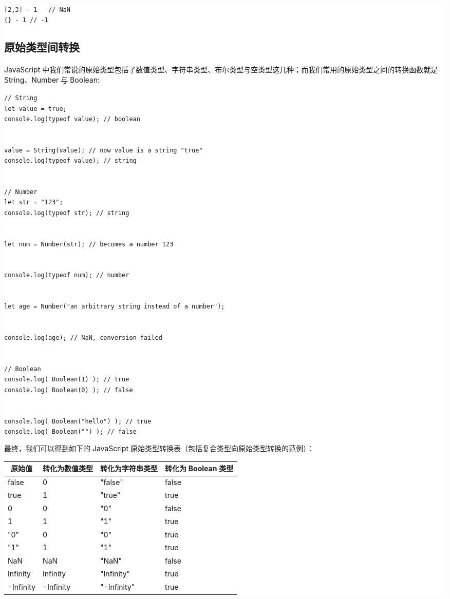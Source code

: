 ```
[2,3] - 1   // NaN
{} - 1 // -1
```


## 原始类型间转换


JavaScript 中我们常说的原始类型包括了数值类型、字符串类型、布尔类型与空类型这几种；而我们常用的原始类型之间的转换函数就是 String、Number 与 Boolean:
```
// String
let value = true;
console.log(typeof value); // boolean


value = String(value); // now value is a string "true"
console.log(typeof value); // string


// Number
let str = "123";
console.log(typeof str); // string


let num = Number(str); // becomes a number 123


console.log(typeof num); // number


let age = Number("an arbitrary string instead of a number");


console.log(age); // NaN, conversion failed


// Boolean
console.log( Boolean(1) ); // true
console.log( Boolean(0) ); // false


console.log( Boolean("hello") ); // true
console.log( Boolean("") ); // false
```


最终，我们可以得到如下的 JavaScript 原始类型转换表（包括复合类型向原始类型转换的范例）：


| 原始值              | 转化为数值类型   | 转化为字符串类型          | 转化为 Boolean 类型 |
| ---------------- | --------- | ----------------- | -------------- |
| false            | 0         | "false"           | false          |
| true             | 1         | "true"            | true           |
| 0                | 0         | "0"               | false          |
| 1                | 1         | "1"               | true           |
| "0"              | 0         | "0"               | true           |
| "1"              | 1         | "1"               | true           |
| NaN              | NaN       | "NaN"             | false          |
| Infinity         | Infinity  | "Infinity"        | true           |
| -Infinity        | -Infinity | "-Infinity"       | true           |